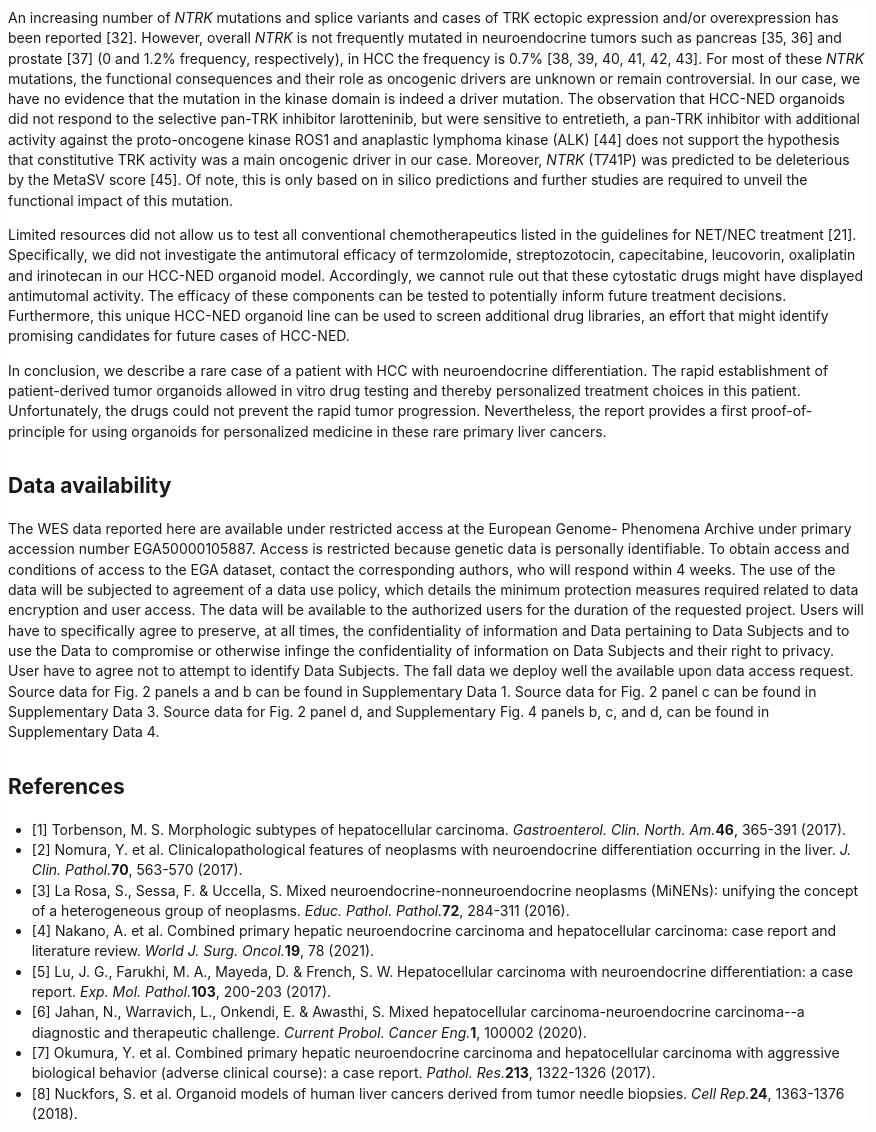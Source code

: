 An increasing number of _NTRK_ mutations and splice variants and cases of TRK ectopic expression and/or overexpression has been reported [32]. However, overall _NTRK_ is not frequently mutated in neuroendocrine tumors such as pancreas [35, 36] and prostate [37] (0 and 1.2% frequency, respectively), in HCC the frequency is 0.7% [38, 39, 40, 41, 42, 43]. For most of these _NTRK_ mutations, the functional consequences and their role as oncogenic drivers are unknown or remain controversial. In our case, we have no evidence that the mutation in the kinase domain is indeed a driver mutation. The observation that HCC-NED organoids did not respond to the selective pan-TRK inhibitor larotteninib, but were sensitive to entretieth, a pan-TRK inhibitor with additional activity against the proto-oncogene kinase ROS1 and anaplastic lymphoma kinase (ALK) [44] does not support the hypothesis that constitutive TRK activity was a main oncogenic driver in our case. Moreover, _NTRK_ (T741P) was predicted to be deleterious by the MetaSV score [45]. Of note, this is only based on in silico predictions and further studies are required to unveil the functional impact of this mutation.

Limited resources did not allow us to test all conventional chemotherapeutics listed in the guidelines for NET/NEC treatment [21]. Specifically, we did not investigate the antimutoral efficacy of termzolomide, streptozotocin, capecitabine, leucovorin, oxaliplatin and irinotecan in our HCC-NED organoid model. Accordingly, we cannot rule out that these cytostatic drugs might have displayed antimutomal activity. The efficacy of these components can be tested to potentially inform future treatment decisions. Furthermore, this unique HCC-NED organoid line can be used to screen additional drug libraries, an effort that might identify promising candidates for future cases of HCC-NED.

In conclusion, we describe a rare case of a patient with HCC with neuroendocrine differentiation. The rapid establishment of patient-derived tumor organoids allowed in vitro drug testing and thereby personalized treatment choices in this patient. Unfortunately, the drugs could not prevent the rapid tumor progression. Nevertheless, the report provides a first proof-of-principle for using organoids for personalized medicine in these rare primary liver cancers.

## Data availability

The WES data reported here are available under restricted access at the European Genome- Phenomena Archive under primary accession number EGA50000105887. Access is restricted because genetic data is personally identifiable. To obtain access and conditions of access to the EGA dataset, contact the corresponding authors, who will respond within 4 weeks. The use of the data will be subjected to agreement of a data use policy, which details the minimum protection measures required related to data encryption and user access. The data will be available to the authorized users for the duration of the requested project. Users will have to specifically agree to preserve, at all times, the confidentiality of information and Data pertaining to Data Subjects and to use the Data to compromise or otherwise infinge the confidentiality of information on Data Subjects and their right to privacy. User have to agree not to attempt to identify Data Subjects. The fall data we deploy well the available upon data access request. Source data for Fig. 2 panels a and b can be found in Supplementary Data 1. Source data for Fig. 2 panel c can be found in Supplementary Data 3. Source data for Fig. 2 panel d, and Supplementary Fig. 4 panels b, c, and d, can be found in Supplementary Data 4.

## References

* [1] Torbenson, M. S. Morphologic subtypes of hepatocellular carcinoma. _Gastroenterol. Clin. North. Am._**46**, 365-391 (2017).
* [2] Nomura, Y. et al. Clinicalopathological features of neoplasms with neuroendocrine differentiation occurring in the liver. _J. Clin. Pathol._**70**, 563-570 (2017).
* [3] La Rosa, S., Sessa, F. & Uccella, S. Mixed neuroendocrine-nonneuroendocrine neoplasms (MiNENs): unifying the concept of a heterogeneous group of neoplasms. _Educ. Pathol. Pathol._**72**, 284-311 (2016).
* [4] Nakano, A. et al. Combined primary hepatic neuroendocrine carcinoma and hepatocellular carcinoma: case report and literature review. _World J. Surg. Oncol._**19**, 78 (2021).
* [5] Lu, J. G., Farukhi, M. A., Mayeda, D. & French, S. W. Hepatocellular carcinoma with neuroendocrine differentiation: a case report. _Exp. Mol. Pathol._**103**, 200-203 (2017).
* [6] Jahan, N., Warravich, L., Onkendi, E. & Awasthi, S. Mixed hepatocellular carcinoma-neuroendocrine carcinoma--a diagnostic and therapeutic challenge. _Current Probol. Cancer Eng._**1**, 100002 (2020).
* [7] Okumura, Y. et al. Combined primary hepatic neuroendocrine carcinoma and hepatocellular carcinoma with aggressive biological behavior (adverse clinical course): a case report. _Pathol. Res._**213**, 1322-1326 (2017).
* [8] Nuckfors, S. et al. Organoid models of human liver cancers derived from tumor needle biopsies. _Cell Rep._**24**, 1363-1376 (2018).